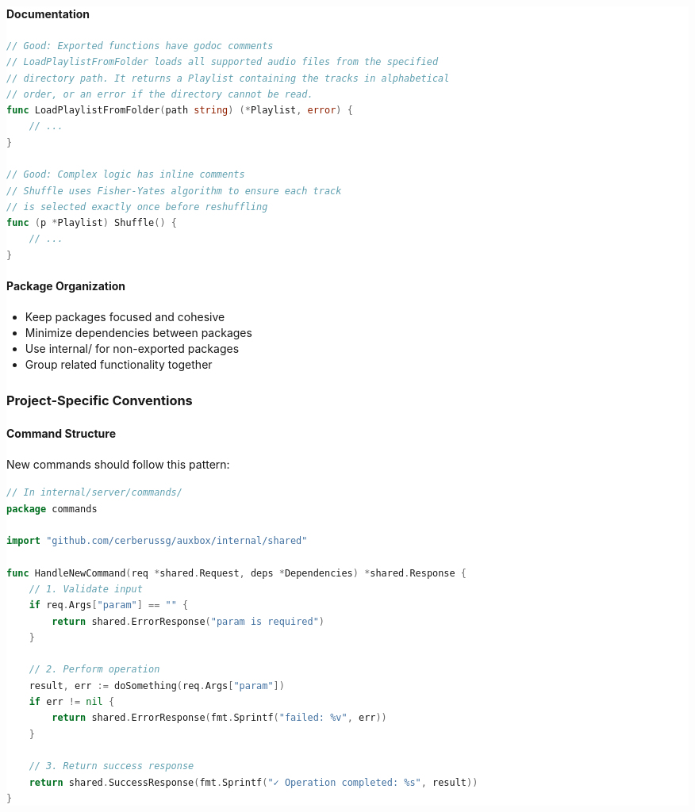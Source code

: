 
#### Documentation

```go
// Good: Exported functions have godoc comments
// LoadPlaylistFromFolder loads all supported audio files from the specified
// directory path. It returns a Playlist containing the tracks in alphabetical
// order, or an error if the directory cannot be read.
func LoadPlaylistFromFolder(path string) (*Playlist, error) {
    // ...
}

// Good: Complex logic has inline comments
// Shuffle uses Fisher-Yates algorithm to ensure each track
// is selected exactly once before reshuffling
func (p *Playlist) Shuffle() {
    // ...
}
```

#### Package Organization

- Keep packages focused and cohesive
- Minimize dependencies between packages
- Use internal/ for non-exported packages
- Group related functionality together

### Project-Specific Conventions

#### Command Structure

New commands should follow this pattern:

```go
// In internal/server/commands/
package commands

import "github.com/cerberussg/auxbox/internal/shared"

func HandleNewCommand(req *shared.Request, deps *Dependencies) *shared.Response {
    // 1. Validate input
    if req.Args["param"] == "" {
        return shared.ErrorResponse("param is required")
    }

    // 2. Perform operation
    result, err := doSomething(req.Args["param"])
    if err != nil {
        return shared.ErrorResponse(fmt.Sprintf("failed: %v", err))
    }

    // 3. Return success response
    return shared.SuccessResponse(fmt.Sprintf("✓ Operation completed: %s", result))
}
```
